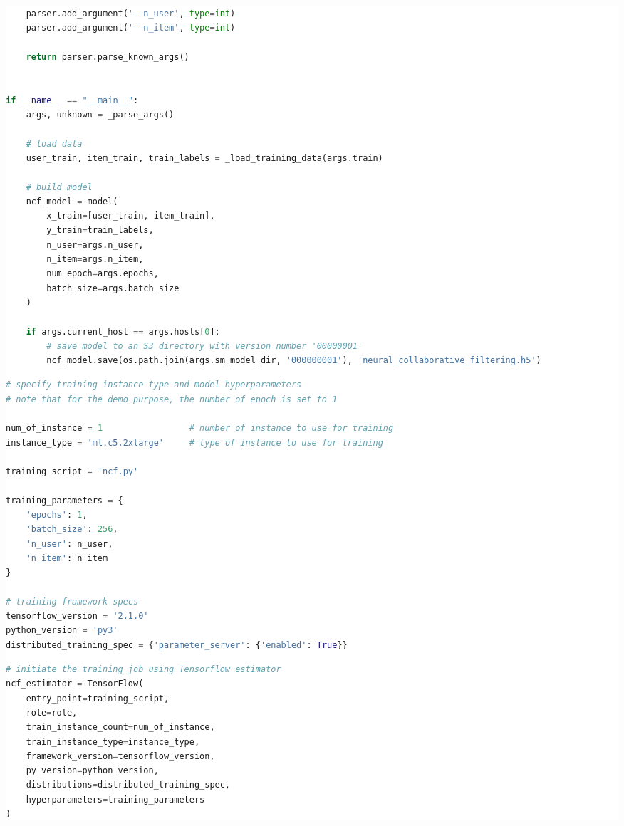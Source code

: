 ```python id="I7OD4cNfe7H6"
    parser.add_argument('--n_user', type=int)
    parser.add_argument('--n_item', type=int)

    return parser.parse_known_args()


if __name__ == "__main__":
    args, unknown = _parse_args()

    # load data
    user_train, item_train, train_labels = _load_training_data(args.train)

    # build model
    ncf_model = model(
        x_train=[user_train, item_train],
        y_train=train_labels,
        n_user=args.n_user,
        n_item=args.n_item,
        num_epoch=args.epochs,
        batch_size=args.batch_size
    )

    if args.current_host == args.hosts[0]:
        # save model to an S3 directory with version number '00000001'
        ncf_model.save(os.path.join(args.sm_model_dir, '000000001'), 'neural_collaborative_filtering.h5')
```

```python id="rd5IfsHFx9uC"
# specify training instance type and model hyperparameters
# note that for the demo purpose, the number of epoch is set to 1

num_of_instance = 1                 # number of instance to use for training
instance_type = 'ml.c5.2xlarge'     # type of instance to use for training

training_script = 'ncf.py'

training_parameters = {
    'epochs': 1,
    'batch_size': 256, 
    'n_user': n_user, 
    'n_item': n_item
}

# training framework specs
tensorflow_version = '2.1.0'
python_version = 'py3'
distributed_training_spec = {'parameter_server': {'enabled': True}}
```

```python id="S4uO4rj5x9qL"
# initiate the training job using Tensorflow estimator
ncf_estimator = TensorFlow(
    entry_point=training_script,
    role=role,
    train_instance_count=num_of_instance,
    train_instance_type=instance_type,
    framework_version=tensorflow_version,
    py_version=python_version,
    distributions=distributed_training_spec,
    hyperparameters=training_parameters
)
```
